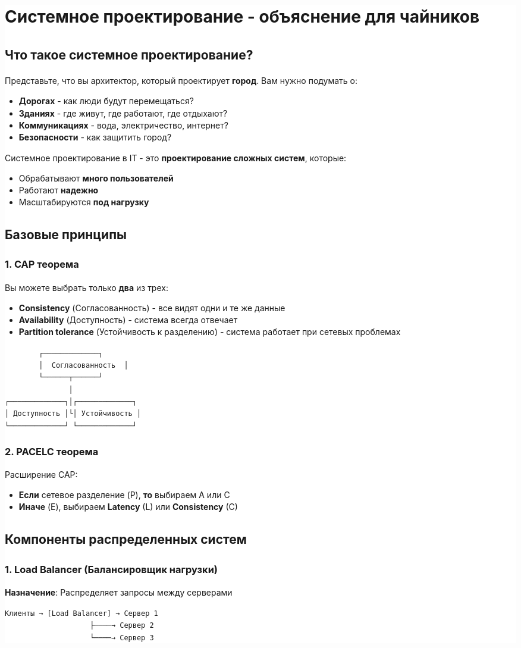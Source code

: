# Системное проектирование - объяснение для чайников

## Что такое системное проектирование?

Представьте, что вы архитектор, который проектирует **город**. Вам нужно подумать о:
- **Дорогах** - как люди будут перемещаться?
- **Зданиях** - где живут, где работают, где отдыхают?
- **Коммуникациях** - вода, электричество, интернет?
- **Безопасности** - как защитить город?

Системное проектирование в IT - это **проектирование сложных систем**, которые:
- Обрабатывают **много пользователей**
- Работают **надежно**
- Масштабируются **под нагрузку**

## Базовые принципы

### 1. CAP теорема

Вы можете выбрать только **два** из трех:
- **Consistency** (Согласованность) - все видят одни и те же данные
- **Availability** (Доступность) - система всегда отвечает
- **Partition tolerance** (Устойчивость к разделению) - система работает при сетевых проблемах

```
        ┌─────────────┐
        │  Согласованность  │
        └──────┬──────┘
               │
┌─────────────┐│┌─────────────┐
│ Доступность │└│ Устойчивость │
└─────────────┘ └─────────────┘
```

### 2. PACELC теорема

Расширение CAP:
- **Если** сетевое разделение (P), **то** выбираем A или C
- **Иначе** (E), выбираем **Latency** (L) или **Consistency** (C)

## Компоненты распределенных систем

### 1. Load Balancer (Балансировщик нагрузки)

**Назначение**: Распределяет запросы между серверами

```
Клиенты → [Load Balancer] → Сервер 1
                    ├────→ Сервер 2
                    └────→ Сервер 3
```
